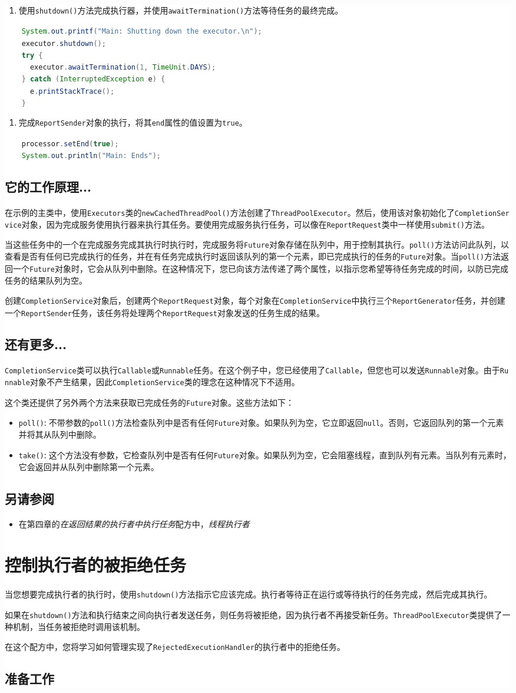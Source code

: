 1.  使用`shutdown()`方法完成执行器，并使用`awaitTermination()`方法等待任务的最终完成。

```java
    System.out.printf("Main: Shutting down the executor.\n");
    executor.shutdown();
    try {
      executor.awaitTermination(1, TimeUnit.DAYS);
    } catch (InterruptedException e) {
      e.printStackTrace();
    }
```

1.  完成`ReportSender`对象的执行，将其`end`属性的值设置为`true`。

```java
    processor.setEnd(true);
    System.out.println("Main: Ends");
```

## 它的工作原理...

在示例的主类中，使用`Executors`类的`newCachedThreadPool()`方法创建了`ThreadPoolExecutor`。然后，使用该对象初始化了`CompletionService`对象，因为完成服务使用执行器来执行其任务。要使用完成服务执行任务，可以像在`ReportRequest`类中一样使用`submit()`方法。

当这些任务中的一个在完成服务完成其执行时执行时，完成服务将`Future`对象存储在队列中，用于控制其执行。`poll()`方法访问此队列，以查看是否有任何已完成执行的任务，并在有任务完成执行时返回该队列的第一个元素，即已完成执行的任务的`Future`对象。当`poll()`方法返回一个`Future`对象时，它会从队列中删除。在这种情况下，您已向该方法传递了两个属性，以指示您希望等待任务完成的时间，以防已完成任务的结果队列为空。

创建`CompletionService`对象后，创建两个`ReportRequest`对象，每个对象在`CompletionService`中执行三个`ReportGenerator`任务，并创建一个`ReportSender`任务，该任务将处理两个`ReportRequest`对象发送的任务生成的结果。

## 还有更多...

`CompletionService`类可以执行`Callable`或`Runnable`任务。在这个例子中，您已经使用了`Callable`，但您也可以发送`Runnable`对象。由于`Runnable`对象不产生结果，因此`CompletionService`类的理念在这种情况下不适用。

这个类还提供了另外两个方法来获取已完成任务的`Future`对象。这些方法如下：

+   `poll()`: 不带参数的`poll()`方法检查队列中是否有任何`Future`对象。如果队列为空，它立即返回`null`。否则，它返回队列的第一个元素并将其从队列中删除。

+   `take()`: 这个方法没有参数，它检查队列中是否有任何`Future`对象。如果队列为空，它会阻塞线程，直到队列有元素。当队列有元素时，它会返回并从队列中删除第一个元素。

## 另请参阅

+   在第四章的*在返回结果的执行者中执行任务*配方中，*线程执行者*

# 控制执行者的被拒绝任务

当您想要完成执行者的执行时，使用`shutdown()`方法指示它应该完成。执行者等待正在运行或等待执行的任务完成，然后完成其执行。

如果在`shutdown()`方法和执行结束之间向执行者发送任务，则任务将被拒绝，因为执行者不再接受新任务。`ThreadPoolExecutor`类提供了一种机制，当任务被拒绝时调用该机制。

在这个配方中，您将学习如何管理实现了`RejectedExecutionHandler`的执行者中的拒绝任务。

## 准备工作
